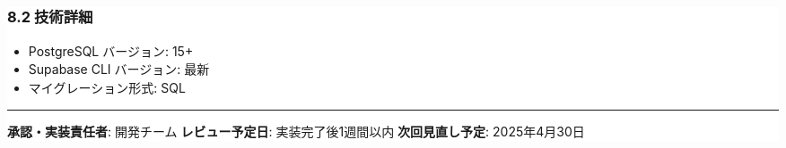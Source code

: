 ### 8.2 技術詳細
- PostgreSQL バージョン: 15+
- Supabase CLI バージョン: 最新
- マイグレーション形式: SQL

---

**承認・実装責任者**: 開発チーム
**レビュー予定日**: 実装完了後1週間以内
**次回見直し予定**: 2025年4月30日
